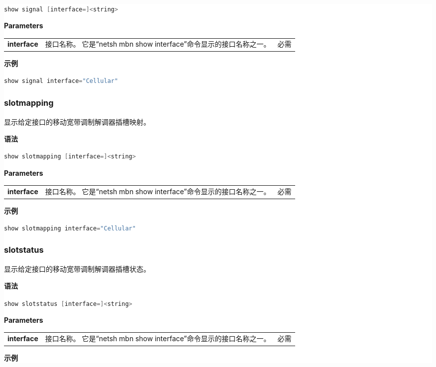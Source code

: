 ```powershell
show signal [interface=]<string>
```

**Parameters**

|               |                                                                                               |          |
|---------------|-----------------------------------------------------------------------------------------------|----------|
| **interface** | 接口名称。 它是“netsh mbn show interface”命令显示的接口名称之一。 | 必需 |


**示例**

```powershell
show signal interface="Cellular"
```


### <a name="slotmapping"></a>slotmapping

显示给定接口的移动宽带调制解调器插槽映射。

**语法**

```powershell
show slotmapping [interface=]<string>
```

**Parameters**

|               |                                                                                               |          |
|---------------|-----------------------------------------------------------------------------------------------|----------|
| **interface** | 接口名称。 它是“netsh mbn show interface”命令显示的接口名称之一。 | 必需 |


**示例**

```powershell
show slotmapping interface="Cellular"
```


### <a name="slotstatus"></a>slotstatus

显示给定接口的移动宽带调制解调器插槽状态。

**语法**

```powershell
show slotstatus [interface=]<string>
```

**Parameters**

|               |                                                                                               |          |
|---------------|-----------------------------------------------------------------------------------------------|----------|
| **interface** | 接口名称。 它是“netsh mbn show interface”命令显示的接口名称之一。 | 必需 |


**示例**
